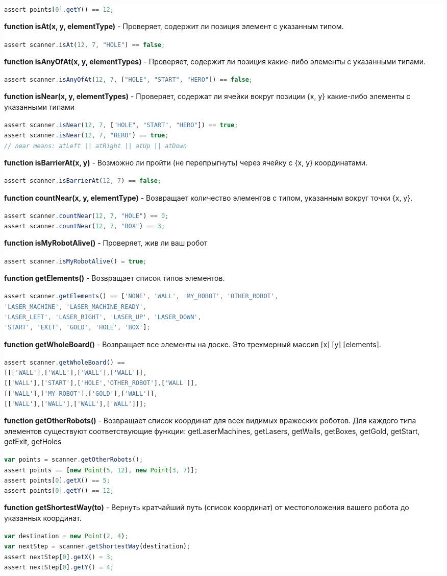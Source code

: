 ```javascript
assert points[0].getY() == 12;
```
**function isAt(x, y, elementType)** - Проверяет, содержит ли позиция элемент с указанным типом.
```javascript
assert scanner.isAt(12, 7, "HOLE") == false;
```
**function isAnyOfAt(x, y, elementTypes)** - Проверяет, содержит ли позиция какие-либо элементы с указанными типами.
```javascript
assert scanner.isAnyOfAt(12, 7, ["HOLE", "START", "HERO"]) == false;
```
**function isNear(x, y, elementTypes)** - Проверяет, содержат ли ячейки вокруг позиции {x, y} какие-либо элементы с указанными типами
```javascript
assert scanner.isNear(12, 7, ["HOLE", "START", "HERO"]) == true;
assert scanner.isNear(12, 7, "HERO") == true;
// near means: atLeft || atRight || atUp || atDown
```
**function isBarrierAt(x, y)** - Возможно ли пройти (не перепрыгнуть) через ячейку с {x, y} координатами.
```javascript
assert scanner.isBarrierAt(12, 7) == false;
```
**function countNear(x, y, elementType)** - Возвращает количество элементов с типом, указанным вокруг точки {x, y}.
```javascript
assert scanner.countNear(12, 7, "HOLE") == 0;
assert scanner.countNear(12, 7, "BOX") == 3;
```
**function isMyRobotAlive()** - Проверяет, жив ли ваш робот
```javascript
assert scanner.isMyRobotAlive() = true;
```
**function getElements()** - Возвращает список типов элементов.
```javascript
assert scanner.getElements() == ['NONE', 'WALL', 'MY_ROBOT', 'OTHER_ROBOT',
'LASER_MACHINE', 'LASER_MACHINE_READY',
'LASER_LEFT', 'LASER_RIGHT', 'LASER_UP', 'LASER_DOWN',
'START', 'EXIT', 'GOLD', 'HOLE', 'BOX']; 
```
**function getWholeBoard()** - Возвращает все элементы на доске. Это трехмерный массив [x] [y] [elements].
```javascript
assert scanner.getWholeBoard() ==
[[['WALL'],['WALL'],['WALL'],['WALL']],
[['WALL'],['START'],['HOLE','OTHER_ROBOT'],['WALL']],
[['WALL'],['MY_ROBOT'],['GOLD'],['WALL']],
[['WALL'],['WALL'],['WALL'],['WALL']]];
```
**function getOtherRobots()** - Возвращает список координат для всех видимых вражеских роботов. Для каждого типа элементов существуют соответствующие функции: getLaserMachines, getLasers, getWalls, getBoxes, getGold, getStart, getExit, getHoles
```javascript
var points = scanner.getOtherRobots();
assert points == [new Point(5, 12), new Point(3, 7)];
assert points[0].getX() == 5;
assert points[0].getY() == 12;
```
**function getShortestWay(to)** - Вернуть кратчайший путь (список координат) от местоположения вашего робота до указанных координат.
```javascript
var destination = new Point(2, 4);
var nextStep = scanner.getShortestWay(destination);
assert nextStep[0].getX() = 3;
assert nextStep[0].getY() = 4;
```